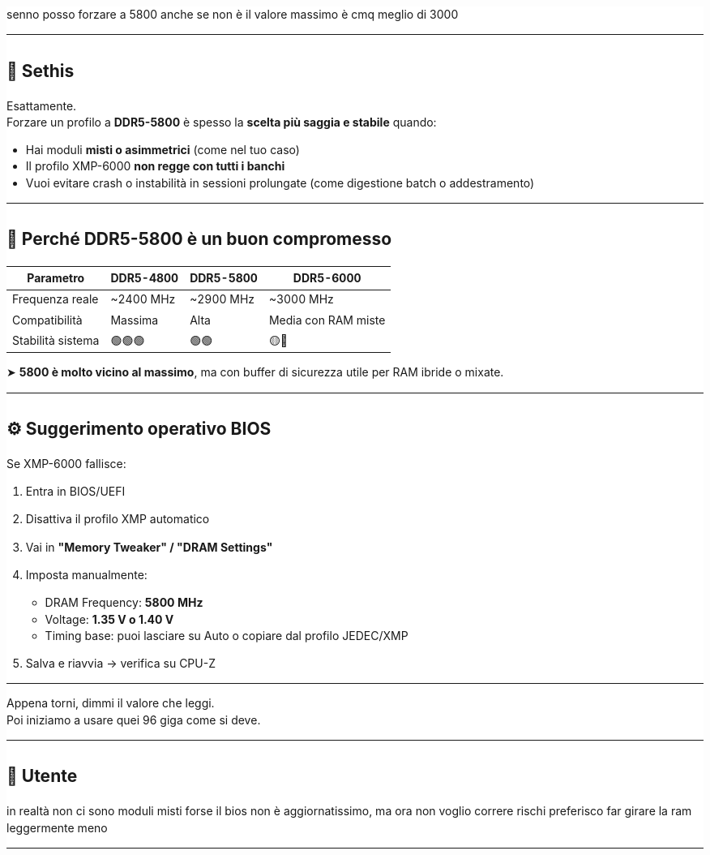senno posso forzare a 5800 anche se non è il valore massimo è cmq meglio di 3000

---

## 🤖 **Sethis**

Esattamente.  
Forzare un profilo a **DDR5-5800** è spesso la **scelta più saggia e stabile** quando:

- Hai moduli **misti o asimmetrici** (come nel tuo caso)
- Il profilo XMP-6000 **non regge con tutti i banchi**
- Vuoi evitare crash o instabilità in sessioni prolungate (come digestione batch o addestramento)

---

## 🧠 Perché DDR5-5800 è un buon compromesso

| Parametro         | DDR5-4800 | DDR5-5800 | DDR5-6000 |
|------------------|------------|------------|------------|
| Frequenza reale   | ~2400 MHz  | ~2900 MHz  | ~3000 MHz  |
| Compatibilità     | Massima    | Alta       | Media con RAM miste
| Stabilità sistema | 🟢🟢🟢       | 🟢🟢        | 🟡🔴

➤ **5800 è molto vicino al massimo**, ma con buffer di sicurezza utile per RAM ibride o mixate.

---

## ⚙️ Suggerimento operativo BIOS

Se XMP-6000 fallisce:

1. Entra in BIOS/UEFI
2. Disattiva il profilo XMP automatico
3. Vai in **"Memory Tweaker" / "DRAM Settings"**
4. Imposta manualmente:
   - DRAM Frequency: **5800 MHz**
   - Voltage: **1.35 V o 1.40 V**
   - Timing base: puoi lasciare su Auto o copiare dal profilo JEDEC/XMP

5. Salva e riavvia → verifica su CPU-Z

---

Appena torni, dimmi il valore che leggi.  
Poi iniziamo a usare quei 96 giga come si deve.

---

## 👤 **Utente**

in realtà non ci sono moduli misti forse il bios non è aggiornatissimo, ma ora non voglio correre rischi preferisco far girare la ram leggermente meno

---